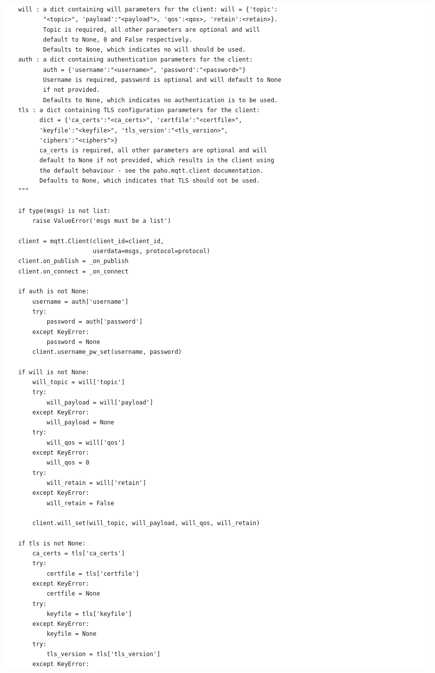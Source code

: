 	    will : a dict containing will parameters for the client: will = {'topic':
	           "<topic>", 'payload':"<payload">, 'qos':<qos>, 'retain':<retain>}.
	           Topic is required, all other parameters are optional and will
	           default to None, 0 and False respectively.
	           Defaults to None, which indicates no will should be used.
	    auth : a dict containing authentication parameters for the client:
	           auth = {'username':"<username>", 'password':"<password>"}
	           Username is required, password is optional and will default to None
	           if not provided.
	           Defaults to None, which indicates no authentication is to be used.
	    tls : a dict containing TLS configuration parameters for the client:
	          dict = {'ca_certs':"<ca_certs>", 'certfile':"<certfile>",
	          'keyfile':"<keyfile>", 'tls_version':"<tls_version>",
	          'ciphers':"<ciphers">}
	          ca_certs is required, all other parameters are optional and will
	          default to None if not provided, which results in the client using
	          the default behaviour - see the paho.mqtt.client documentation.
	          Defaults to None, which indicates that TLS should not be used.
	    """
	
	    if type(msgs) is not list:
	        raise ValueError('msgs must be a list')
	
	    client = mqtt.Client(client_id=client_id,
	                         userdata=msgs, protocol=protocol)
	    client.on_publish = _on_publish
	    client.on_connect = _on_connect
	
	    if auth is not None:
	        username = auth['username']
	        try:
	            password = auth['password']
	        except KeyError:
	            password = None
	        client.username_pw_set(username, password)
	
	    if will is not None:
	        will_topic = will['topic']
	        try:
	            will_payload = will['payload']
	        except KeyError:
	            will_payload = None
	        try:
	            will_qos = will['qos']
	        except KeyError:
	            will_qos = 0
	        try:
	            will_retain = will['retain']
	        except KeyError:
	            will_retain = False
	
	        client.will_set(will_topic, will_payload, will_qos, will_retain)
	
	    if tls is not None:
	        ca_certs = tls['ca_certs']
	        try:
	            certfile = tls['certfile']
	        except KeyError:
	            certfile = None
	        try:
	            keyfile = tls['keyfile']
	        except KeyError:
	            keyfile = None
	        try:
	            tls_version = tls['tls_version']
	        except KeyError: